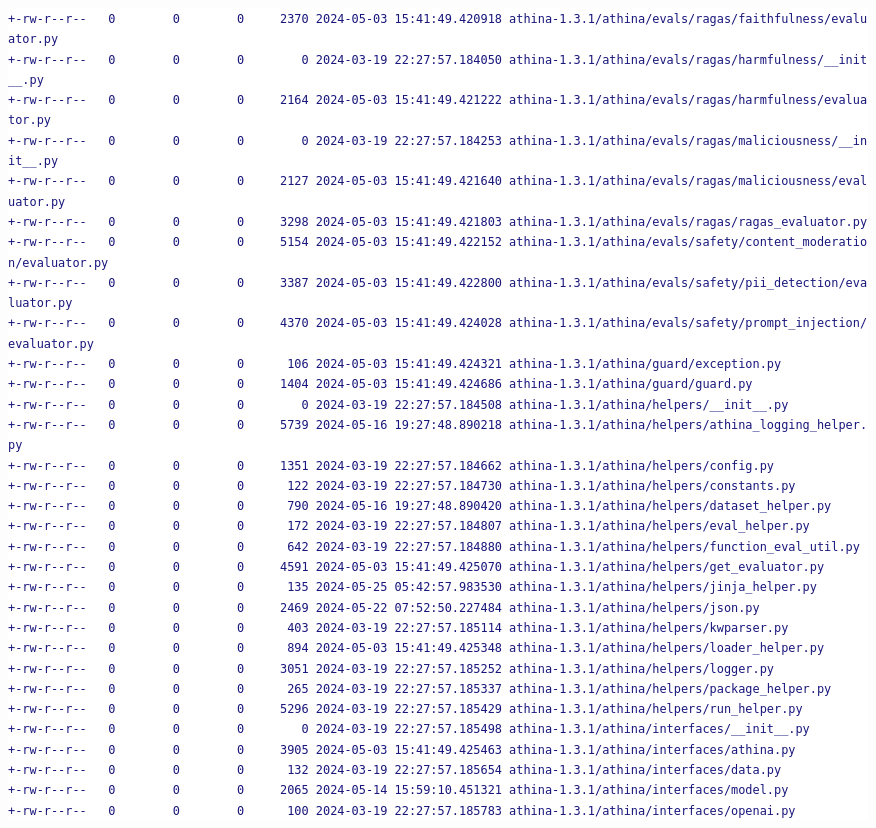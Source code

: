 ```diff
+-rw-r--r--   0        0        0     2370 2024-05-03 15:41:49.420918 athina-1.3.1/athina/evals/ragas/faithfulness/evaluator.py
+-rw-r--r--   0        0        0        0 2024-03-19 22:27:57.184050 athina-1.3.1/athina/evals/ragas/harmfulness/__init__.py
+-rw-r--r--   0        0        0     2164 2024-05-03 15:41:49.421222 athina-1.3.1/athina/evals/ragas/harmfulness/evaluator.py
+-rw-r--r--   0        0        0        0 2024-03-19 22:27:57.184253 athina-1.3.1/athina/evals/ragas/maliciousness/__init__.py
+-rw-r--r--   0        0        0     2127 2024-05-03 15:41:49.421640 athina-1.3.1/athina/evals/ragas/maliciousness/evaluator.py
+-rw-r--r--   0        0        0     3298 2024-05-03 15:41:49.421803 athina-1.3.1/athina/evals/ragas/ragas_evaluator.py
+-rw-r--r--   0        0        0     5154 2024-05-03 15:41:49.422152 athina-1.3.1/athina/evals/safety/content_moderation/evaluator.py
+-rw-r--r--   0        0        0     3387 2024-05-03 15:41:49.422800 athina-1.3.1/athina/evals/safety/pii_detection/evaluator.py
+-rw-r--r--   0        0        0     4370 2024-05-03 15:41:49.424028 athina-1.3.1/athina/evals/safety/prompt_injection/evaluator.py
+-rw-r--r--   0        0        0      106 2024-05-03 15:41:49.424321 athina-1.3.1/athina/guard/exception.py
+-rw-r--r--   0        0        0     1404 2024-05-03 15:41:49.424686 athina-1.3.1/athina/guard/guard.py
+-rw-r--r--   0        0        0        0 2024-03-19 22:27:57.184508 athina-1.3.1/athina/helpers/__init__.py
+-rw-r--r--   0        0        0     5739 2024-05-16 19:27:48.890218 athina-1.3.1/athina/helpers/athina_logging_helper.py
+-rw-r--r--   0        0        0     1351 2024-03-19 22:27:57.184662 athina-1.3.1/athina/helpers/config.py
+-rw-r--r--   0        0        0      122 2024-03-19 22:27:57.184730 athina-1.3.1/athina/helpers/constants.py
+-rw-r--r--   0        0        0      790 2024-05-16 19:27:48.890420 athina-1.3.1/athina/helpers/dataset_helper.py
+-rw-r--r--   0        0        0      172 2024-03-19 22:27:57.184807 athina-1.3.1/athina/helpers/eval_helper.py
+-rw-r--r--   0        0        0      642 2024-03-19 22:27:57.184880 athina-1.3.1/athina/helpers/function_eval_util.py
+-rw-r--r--   0        0        0     4591 2024-05-03 15:41:49.425070 athina-1.3.1/athina/helpers/get_evaluator.py
+-rw-r--r--   0        0        0      135 2024-05-25 05:42:57.983530 athina-1.3.1/athina/helpers/jinja_helper.py
+-rw-r--r--   0        0        0     2469 2024-05-22 07:52:50.227484 athina-1.3.1/athina/helpers/json.py
+-rw-r--r--   0        0        0      403 2024-03-19 22:27:57.185114 athina-1.3.1/athina/helpers/kwparser.py
+-rw-r--r--   0        0        0      894 2024-05-03 15:41:49.425348 athina-1.3.1/athina/helpers/loader_helper.py
+-rw-r--r--   0        0        0     3051 2024-03-19 22:27:57.185252 athina-1.3.1/athina/helpers/logger.py
+-rw-r--r--   0        0        0      265 2024-03-19 22:27:57.185337 athina-1.3.1/athina/helpers/package_helper.py
+-rw-r--r--   0        0        0     5296 2024-03-19 22:27:57.185429 athina-1.3.1/athina/helpers/run_helper.py
+-rw-r--r--   0        0        0        0 2024-03-19 22:27:57.185498 athina-1.3.1/athina/interfaces/__init__.py
+-rw-r--r--   0        0        0     3905 2024-05-03 15:41:49.425463 athina-1.3.1/athina/interfaces/athina.py
+-rw-r--r--   0        0        0      132 2024-03-19 22:27:57.185654 athina-1.3.1/athina/interfaces/data.py
+-rw-r--r--   0        0        0     2065 2024-05-14 15:59:10.451321 athina-1.3.1/athina/interfaces/model.py
+-rw-r--r--   0        0        0      100 2024-03-19 22:27:57.185783 athina-1.3.1/athina/interfaces/openai.py
```